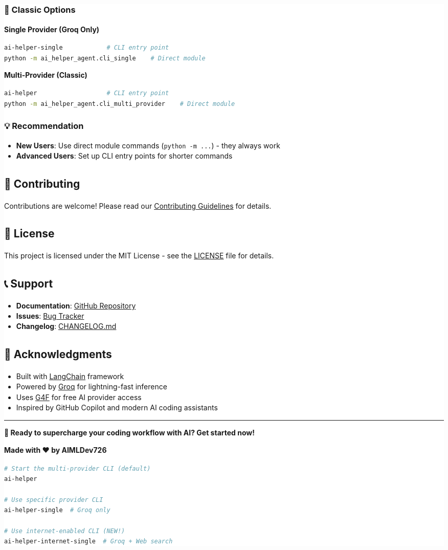 ### **🔧 Classic Options**

**Single Provider (Groq Only)**
```bash
ai-helper-single            # CLI entry point
python -m ai_helper_agent.cli_single    # Direct module
```

**Multi-Provider (Classic)**
```bash
ai-helper                   # CLI entry point
python -m ai_helper_agent.cli_multi_provider    # Direct module
```

### **💡 Recommendation**
- **New Users**: Use direct module commands (`python -m ...`) - they always work
- **Advanced Users**: Set up CLI entry points for shorter commands

## 🤝 Contributing

Contributions are welcome! Please read our [Contributing Guidelines](CONTRIBUTING.md) for details.

## 📄 License

This project is licensed under the MIT License - see the [LICENSE](LICENSE) file for details.

## 📞 Support

- **Documentation**: [GitHub Repository](https://github.com/AIMLDev726/ai-helper-agent)
- **Issues**: [Bug Tracker](https://github.com/AIMLDev726/ai-helper-agent/issues)
- **Changelog**: [CHANGELOG.md](CHANGELOG.md)

## 🙏 Acknowledgments

- Built with [LangChain](https://langchain.com/) framework
- Powered by [Groq](https://groq.com/) for lightning-fast inference
- Uses [G4F](https://github.com/xtekky/gpt4free) for free AI provider access
- Inspired by GitHub Copilot and modern AI coding assistants

---

**🎉 Ready to supercharge your coding workflow with AI? Get started now!**

**Made with ❤️ by AIMLDev726**

```bash
# Start the multi-provider CLI (default)
ai-helper

# Use specific provider CLI
ai-helper-single  # Groq only

# Use internet-enabled CLI (NEW!)
ai-helper-internet-single  # Groq + Web search
```
